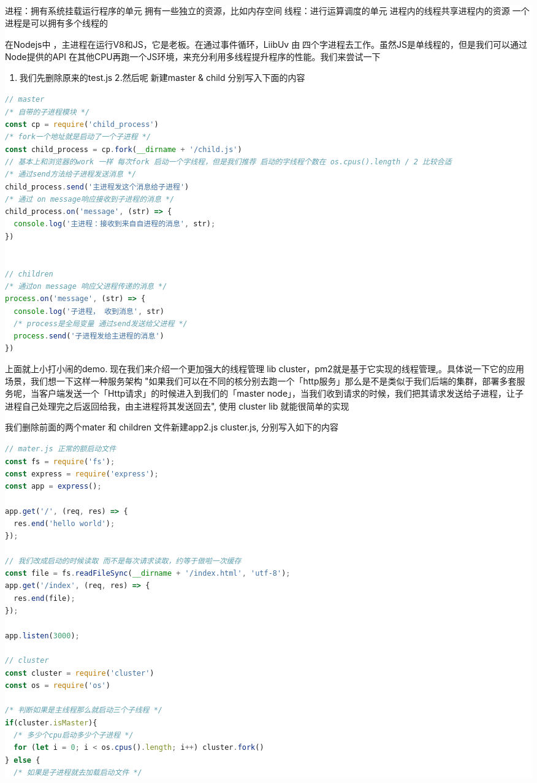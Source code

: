 进程：拥有系统挂载运行程序的单元 拥有一些独立的资源，比如内存空间
线程：进行运算调度的单元 进程内的线程共享进程内的资源 一个进程是可以拥有多个线程的

在Nodejs中 ，主进程在运行V8和JS，它是老板。在通过事件循环，LiibUv 由 四个字进程去工作。虽然JS是单线程的，但是我们可以通过Node提供的API 在其他CPU再跑一个JS环境，来充分利用多线程提升程序的性能。我们来尝试一下

1. 我们先删除原来的test.js
2.然后呢 新建master & child 分别写入下面的内容

```js
// master
/* 自带的子进程模块 */
const cp = require('child_process')
/* fork一个地址就是启动了一个子进程 */
const child_process = cp.fork(__dirname + '/child.js') 
// 基本上和浏览器的work 一样 每次fork 启动一个字线程，但是我们推荐 启动的字线程个数在 os.cpus().length / 2 比较合适
/* 通过send方法给子进程发送消息 */
child_process.send('主进程发这个消息给子进程')
/* 通过 on message响应接收到子进程的消息 */
child_process.on('message', (str) => {
  console.log('主进程：接收到来自自进程的消息', str);
})


// children
/* 通过on message 响应父进程传递的消息 */
process.on('message', (str) => {
  console.log('子进程， 收到消息', str)
  /* process是全局变量 通过send发送给父进程 */
  process.send('子进程发给主进程的消息')
})
```

上面就上小打小闹的demo. 现在我们来介绍一个更加强大的线程管理 lib cluster，pm2就是基于它实现的线程管理,。具体说一下它的应用场景，我们想一下这样一种服务架构
"如果我们可以在不同的核分别去跑一个「http服务」那么是不是类似于我们后端的集群，部署多套服务呢，当客户端发送一个「Http请求」的时候进入到我们的「master node」，当我们收到请求的时候，我们把其请求发送给子进程，让子进程自己处理完之后返回给我，由主进程将其发送回去", 使用 cluster lib 就能很简单的实现

 我们删除前面的两个mater 和 children 文件新建app2.js cluster.js, 分别写入如下的内容

```js
// mater.js 正常的额启动文件
const fs = require('fs');
const express = require('express');
const app = express();

app.get('/', (req, res) => {
  res.end('hello world');
});

// 我们改成启动的时候读取 而不是每次请求读取，约等于做啦一次缓存
const file = fs.readFileSync(__dirname + '/index.html', 'utf-8');
app.get('/index', (req, res) => {
  res.end(file);
});

app.listen(3000);

// cluster
const cluster = require('cluster')
const os = require('os')

/* 判断如果是主线程那么就启动三个子线程 */
if(cluster.isMaster){
  /* 多少个cpu启动多少个子进程 */
  for (let i = 0; i < os.cpus().length; i++) cluster.fork()
} else {
  /* 如果是子进程就去加载启动文件 */
```